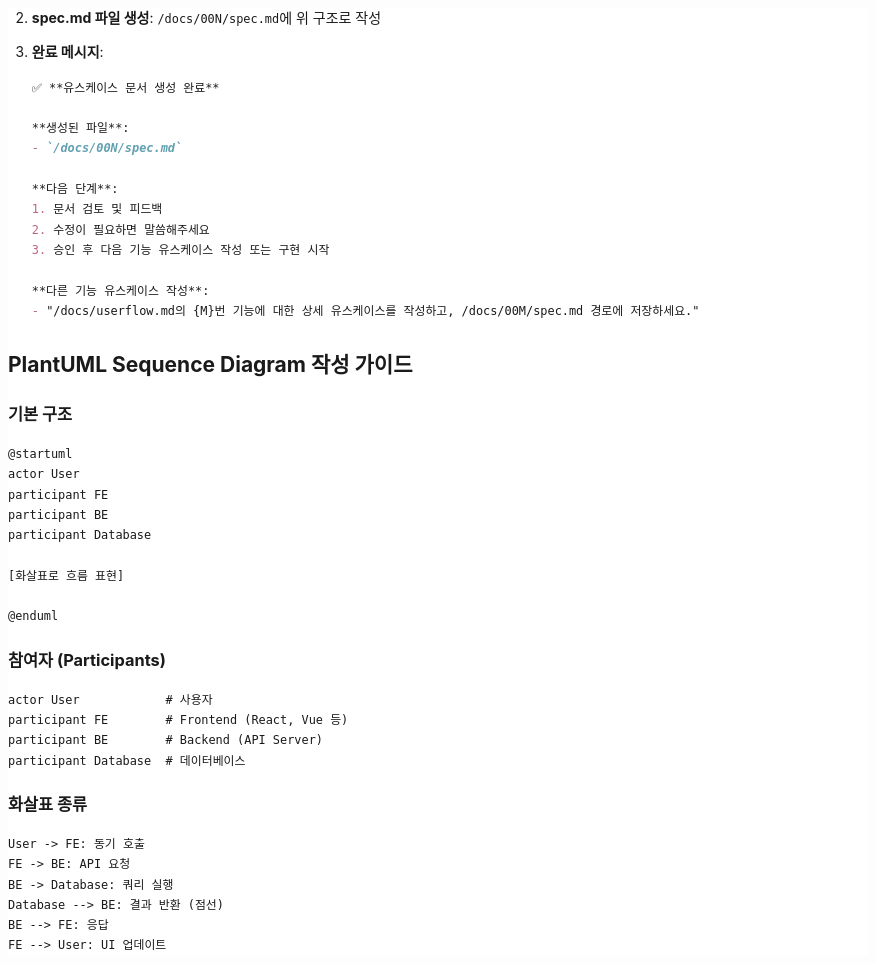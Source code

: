 2. **spec.md 파일 생성**:
   `/docs/00N/spec.md`에 위 구조로 작성

3. **완료 메시지**:
   ```markdown
   ✅ **유스케이스 문서 생성 완료**

   **생성된 파일**:
   - `/docs/00N/spec.md`

   **다음 단계**:
   1. 문서 검토 및 피드백
   2. 수정이 필요하면 말씀해주세요
   3. 승인 후 다음 기능 유스케이스 작성 또는 구현 시작

   **다른 기능 유스케이스 작성**:
   - "/docs/userflow.md의 {M}번 기능에 대한 상세 유스케이스를 작성하고, /docs/00M/spec.md 경로에 저장하세요."
   ```

## PlantUML Sequence Diagram 작성 가이드

### 기본 구조

```plantuml
@startuml
actor User
participant FE
participant BE
participant Database

[화살표로 흐름 표현]

@enduml
```

### 참여자 (Participants)
```plantuml
actor User            # 사용자
participant FE        # Frontend (React, Vue 등)
participant BE        # Backend (API Server)
participant Database  # 데이터베이스
```

### 화살표 종류
```plantuml
User -> FE: 동기 호출
FE -> BE: API 요청
BE -> Database: 쿼리 실행
Database --> BE: 결과 반환 (점선)
BE --> FE: 응답
FE --> User: UI 업데이트
```
